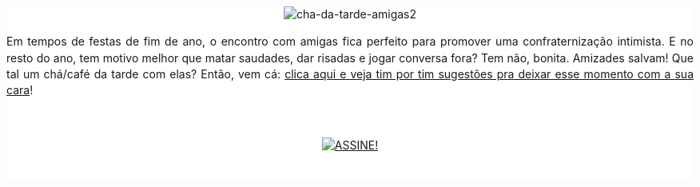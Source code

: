 <p align="center">
  <img class="alignnone size-full wp-image-13199" src="https://www.trololodemulher.com.br/2016/11/CHA-DA-TARDE-AMIGAS2.jpg" alt="cha-da-tarde-amigas2" width="800" height="584" />
</p>

<p style="text-align: justify;">
  Em tempos de festas de fim de ano, o encontro com amigas fica perfeito para promover uma confraternização intimista. E no resto do ano, tem motivo melhor que matar saudades, dar risadas e jogar conversa fora? Tem não, bonita. Amizades salvam! Que tal um chá/café da tarde com elas? Então, vem cá: <a href="http://www.trololodemulher.com.br/2010/07/12/cha-cafe-da-tarde/" target="_blank" rel="noopener noreferrer">clica aqui e veja tim por tim sugestões pra deixar esse momento com a sua cara</a>!
</p>

&nbsp;

<p align="center">
  <a href="http://feedburner.google.com/fb/a/mailverify?uri=blogbichafemea&loc=pt_BR" target="_blank" rel="noopener noreferrer"><img class="alignnone size-full wp-image-10439" src="https://www.trololodemulher.com.br/2014/09/ASSINE.png" alt="ASSINE!" width="800" height="78" /></a>
</p>

&nbsp;